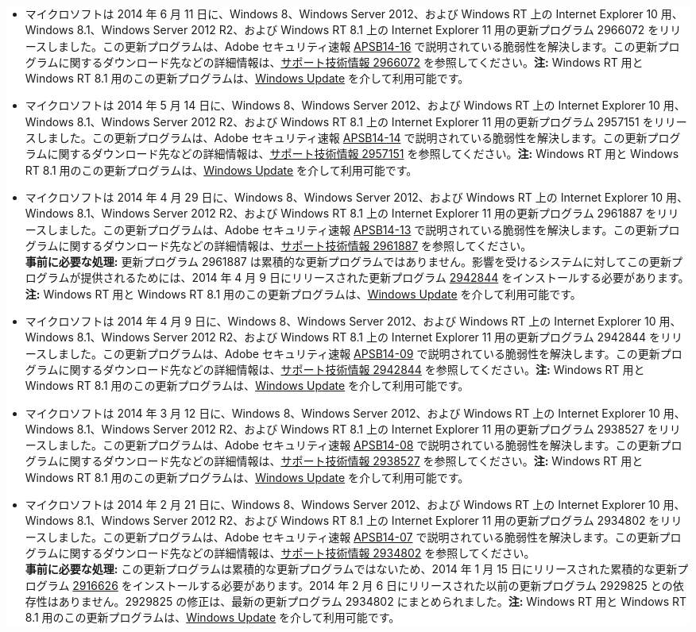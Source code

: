 
  
-   マイクロソフトは 2014 年 6 月 11 日に、Windows 8、Windows Server 2012、および Windows RT 上の Internet Explorer 10 用、Windows 8.1、Windows Server 2012 R2、および Windows RT 8.1 上の Internet Explorer 11 用の更新プログラム 2966072 をリリースしました。この更新プログラムは、Adobe セキュリティ速報 [APSB14-16](http://helpx.adobe.com/jp/security/products/flash-player/apsb14-16.html) で説明されている脆弱性を解決します。この更新プログラムに関するダウンロード先などの詳細情報は、[サポート技術情報 2966072](https://support.microsoft.com/ja-jp/kb/2966072) を参照してください。**注:** Windows RT 用と Windows RT 8.1 用のこの更新プログラムは、[Windows Update](http://update.microsoft.com/microsoftupdate/v6vistadefault.aspx?ln=ja-jp) を介して利用可能です。 
  

  
-   マイクロソフトは 2014 年 5 月 14 日に、Windows 8、Windows Server 2012、および Windows RT 上の Internet Explorer 10 用、Windows 8.1、Windows Server 2012 R2、および Windows RT 8.1 上の Internet Explorer 11 用の更新プログラム 2957151 をリリースしました。この更新プログラムは、Adobe セキュリティ速報 [APSB14-14](http://helpx.adobe.com/jp/security/products/flash-player/apsb14-14.html) で説明されている脆弱性を解決します。この更新プログラムに関するダウンロード先などの詳細情報は、[サポート技術情報 2957151](https://support.microsoft.com/ja-jp/kb/2957151) を参照してください。**注:** Windows RT 用と Windows RT 8.1 用のこの更新プログラムは、[Windows Update](http://update.microsoft.com/microsoftupdate/v6vistadefault.aspx?ln=ja-jp) を介して利用可能です。 
  

  
-   マイクロソフトは 2014 年 4 月 29 日に、Windows 8、Windows Server 2012、および Windows RT 上の Internet Explorer 10 用、Windows 8.1、Windows Server 2012 R2、および Windows RT 8.1 上の Internet Explorer 11 用の更新プログラム 2961887 をリリースしました。この更新プログラムは、Adobe セキュリティ速報 [APSB14-13](http://helpx.adobe.com/jp/security/products/flash-player/apsb14-13.html) で説明されている脆弱性を解決します。この更新プログラムに関するダウンロード先などの詳細情報は、[サポート技術情報 2961887](https://support.microsoft.com/ja-jp/kb/2961887) を参照してください。  
    **事前に必要な処理:** 更新プログラム 2961887 は累積的な更新プログラムではありません。影響を受けるシステムに対してこの更新プログラムが提供されるためには、2014 年 4 月 9 日にリリースされた更新プログラム [2942844](https://support.microsoft.com/ja-jp/kb/2942844) をインストールする必要があります。**注:** Windows RT 用と Windows RT 8.1 用のこの更新プログラムは、[Windows Update](http://update.microsoft.com/microsoftupdate/v6vistadefault.aspx?ln=ja-jp) を介して利用可能です。 
  

  
-   マイクロソフトは 2014 年 4 月 9 日に、Windows 8、Windows Server 2012、および Windows RT 上の Internet Explorer 10 用、Windows 8.1、Windows Server 2012 R2、および Windows RT 8.1 上の Internet Explorer 11 用の更新プログラム 2942844 をリリースしました。この更新プログラムは、Adobe セキュリティ速報 [APSB14-09](http://helpx.adobe.com/jp/security/products/flash-player/apsb14-09.html) で説明されている脆弱性を解決します。この更新プログラムに関するダウンロード先などの詳細情報は、[サポート技術情報 2942844](https://support.microsoft.com/ja-jp/kb/2942844) を参照してください。**注:** Windows RT 用と Windows RT 8.1 用のこの更新プログラムは、[Windows Update](http://update.microsoft.com/microsoftupdate/v6vistadefault.aspx?ln=ja-jp) を介して利用可能です。 
  

  
-   マイクロソフトは 2014 年 3 月 12 日に、Windows 8、Windows Server 2012、および Windows RT 上の Internet Explorer 10 用、Windows 8.1、Windows Server 2012 R2、および Windows RT 8.1 上の Internet Explorer 11 用の更新プログラム 2938527 をリリースしました。この更新プログラムは、Adobe セキュリティ速報 [APSB14-08](http://helpx.adobe.com/jp/security/products/flash-player/apsb14-08.html) で説明されている脆弱性を解決します。この更新プログラムに関するダウンロード先などの詳細情報は、[サポート技術情報 2938527](https://support.microsoft.com/ja-jp/kb/2938527) を参照してください。**注:** Windows RT 用と Windows RT 8.1 用のこの更新プログラムは、[Windows Update](http://update.microsoft.com/microsoftupdate/v6vistadefault.aspx?ln=ja-jp) を介して利用可能です。 
  

  
-   マイクロソフトは 2014 年 2 月 21 日に、Windows 8、Windows Server 2012、および Windows RT 上の Internet Explorer 10 用、Windows 8.1、Windows Server 2012 R2、および Windows RT 8.1 上の Internet Explorer 11 用の更新プログラム 2934802 をリリースしました。この更新プログラムは、Adobe セキュリティ速報 [APSB14-07](http://helpx.adobe.com/jp/security/products/flash-player/apsb14-07.html) で説明されている脆弱性を解決します。この更新プログラムに関するダウンロード先などの詳細情報は、[サポート技術情報 2934802](https://support.microsoft.com/ja-jp/kb/2934802) を参照してください。  
    **事前に必要な処理:** この更新プログラムは累積的な更新プログラムではないため、2014 年 1 月 15 日にリリースされた累積的な更新プログラム [2916626](https://support.microsoft.com/ja-jp/kb/2916626) をインストールする必要があります。2014 年 2 月 6 日にリリースされた以前の更新プログラム 2929825 との依存性はありません。2929825 の修正は、最新の更新プログラム 2934802 にまとめられました。**注:** Windows RT 用と Windows RT 8.1 用のこの更新プログラムは、[Windows Update](http://update.microsoft.com/microsoftupdate/v6vistadefault.aspx?ln=ja-jp) を介して利用可能です。 
  